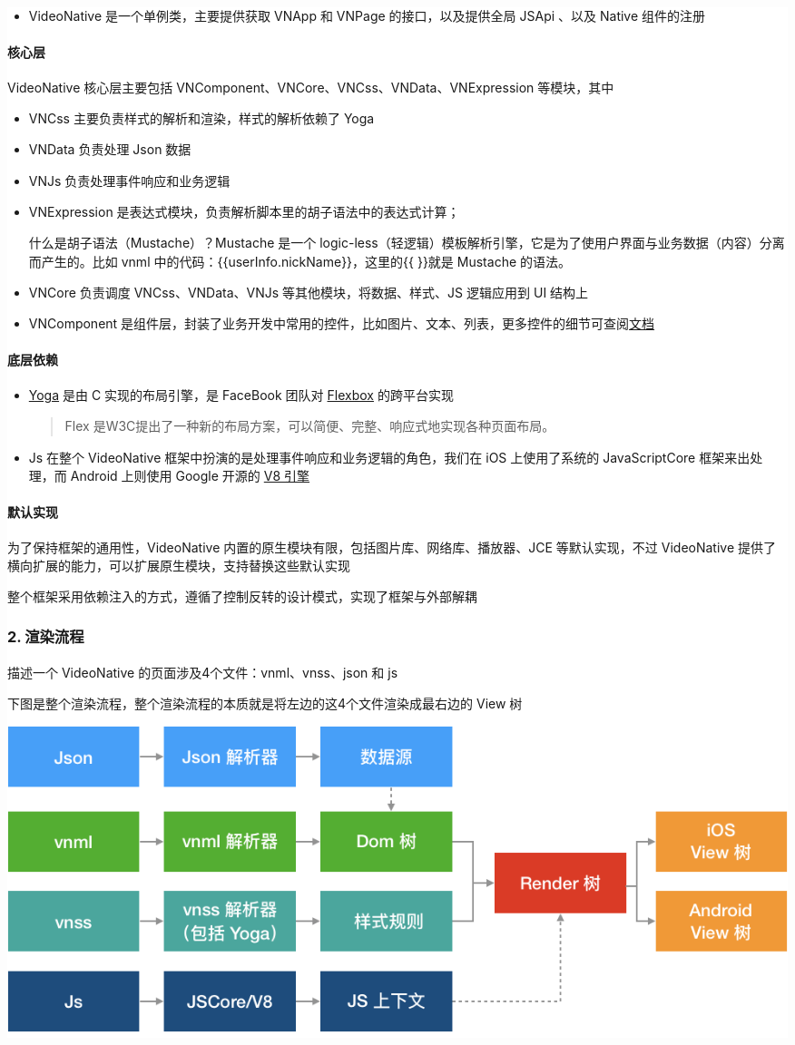 + VideoNative 是一个单例类，主要提供获取 VNApp 和 VNPage 的接口，以及提供全局 JSApi 、以及 Native 组件的注册

#### 核心层
VideoNative 核心层主要包括 VNComponent、VNCore、VNCss、VNData、VNExpression 等模块，其中

+ VNCss 主要负责样式的解析和渲染，样式的解析依赖了 Yoga

+ VNData 负责处理 Json 数据

+ VNJs 负责处理事件响应和业务逻辑

+ VNExpression 是表达式模块，负责解析脚本里的胡子语法中的表达式计算；

	>
	什么是胡子语法（Mustache）？Mustache 是一个 logic-less（轻逻辑）模板解析引擎，它是为了使用户界面与业务数据（内容）分离而产生的。比如 vnml 中的代码：{{userInfo.nickName}}，这里的{{ }}就是 Mustache 的语法。
	
+ VNCore 负责调度 VNCss、VNData、VNJs 等其他模块，将数据、样式、JS 逻辑应用到 UI 结构上

+ VNComponent 是组件层，封装了业务开发中常用的控件，比如图片、文本、列表，更多控件的细节可查阅[文档](https://videonative.github.io/VideoNative/#/Controls)


#### 底层依赖
+ [Yoga](https://github.com/Facebook/Yoga) 是由 C 实现的布局引擎，是 FaceBook 团队对 [Flexbox](https://www.w3.org/TR/css-flexbox-1/) 的跨平台实现

	> Flex 是W3C提出了一种新的布局方案，可以简便、完整、响应式地实现各种页面布局。

+ Js 在整个 VideoNative 框架中扮演的是处理事件响应和业务逻辑的角色，我们在 iOS 上使用了系统的 JavaScriptCore 框架来出处理，而 Android 上则使用 Google 开源的 [V8 引擎](https://github.com/v8/v8)

#### 默认实现
为了保持框架的通用性，VideoNative 内置的原生模块有限，包括图片库、网络库、播放器、JCE 等默认实现，不过 VideoNative 提供了横向扩展的能力，可以扩展原生模块，支持替换这些默认实现

整个框架采用依赖注入的方式，遵循了控制反转的设计模式，实现了框架与外部解耦

### 2. 渲染流程
描述一个 VideoNative 的页面涉及4个文件：vnml、vnss、json 和 js

下图是整个渲染流程，整个渲染流程的本质就是将左边的这4个文件渲染成最右边的 View 树

![](render.png)
